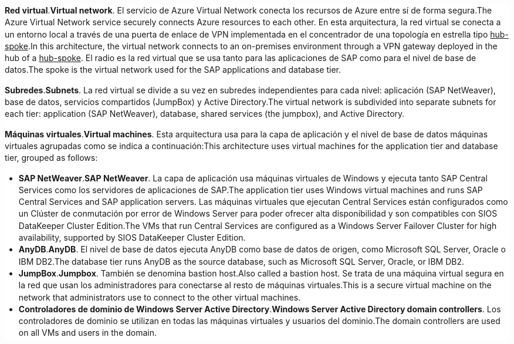 <span data-ttu-id="b33c1-111">**Red virtual**.</span><span class="sxs-lookup"><span data-stu-id="b33c1-111">**Virtual network**.</span></span> <span data-ttu-id="b33c1-112">El servicio de Azure Virtual Network conecta los recursos de Azure entre sí de forma segura.</span><span class="sxs-lookup"><span data-stu-id="b33c1-112">The Azure Virtual Network service securely connects Azure resources to each other.</span></span> <span data-ttu-id="b33c1-113">En esta arquitectura, la red virtual se conecta a un entorno local a través de una puerta de enlace de VPN implementada en el concentrador de una topología en estrella tipo [hub-spoke](../hybrid-networking/hub-spoke.md).</span><span class="sxs-lookup"><span data-stu-id="b33c1-113">In this architecture, the virtual network connects to an on-premises environment through a VPN gateway deployed in the hub of a [hub-spoke](../hybrid-networking/hub-spoke.md).</span></span> <span data-ttu-id="b33c1-114">El radio es la red virtual que se usa tanto para las aplicaciones de SAP como para el nivel de base de datos.</span><span class="sxs-lookup"><span data-stu-id="b33c1-114">The spoke is the virtual network used for the SAP applications and database tier.</span></span>

<span data-ttu-id="b33c1-115">**Subredes**.</span><span class="sxs-lookup"><span data-stu-id="b33c1-115">**Subnets**.</span></span> <span data-ttu-id="b33c1-116">La red virtual se divide a su vez en subredes independientes para cada nivel: aplicación (SAP NetWeaver), base de datos, servicios compartidos (JumpBox) y Active Directory.</span><span class="sxs-lookup"><span data-stu-id="b33c1-116">The virtual network is subdivided into separate subnets for each tier: application (SAP NetWeaver), database, shared services (the jumpbox), and Active Directory.</span></span>
    
<span data-ttu-id="b33c1-117">**Máquinas virtuales**.</span><span class="sxs-lookup"><span data-stu-id="b33c1-117">**Virtual machines**.</span></span> <span data-ttu-id="b33c1-118">Esta arquitectura usa para la capa de aplicación y el nivel de base de datos máquinas virtuales agrupadas como se indica a continuación:</span><span class="sxs-lookup"><span data-stu-id="b33c1-118">This architecture uses virtual machines for the application tier and database tier, grouped as follows:</span></span>

- <span data-ttu-id="b33c1-119">**SAP NetWeaver**.</span><span class="sxs-lookup"><span data-stu-id="b33c1-119">**SAP NetWeaver**.</span></span> <span data-ttu-id="b33c1-120">La capa de aplicación usa máquinas virtuales de Windows y ejecuta tanto SAP Central Services como los servidores de aplicaciones de SAP.</span><span class="sxs-lookup"><span data-stu-id="b33c1-120">The application tier uses Windows virtual machines and runs SAP Central Services and SAP application servers.</span></span> <span data-ttu-id="b33c1-121">Las máquinas virtuales que ejecutan Central Services están configurados como un Clúster de conmutación por error de Windows Server para poder ofrecer alta disponibilidad y son compatibles con SIOS DataKeeper Cluster Edition.</span><span class="sxs-lookup"><span data-stu-id="b33c1-121">The VMs that run Central Services are configured as a Windows Server Failover Cluster for high availability, supported by SIOS DataKeeper Cluster Edition.</span></span>
- <span data-ttu-id="b33c1-122">**AnyDB**.</span><span class="sxs-lookup"><span data-stu-id="b33c1-122">**AnyDB**.</span></span> <span data-ttu-id="b33c1-123">El nivel de base de datos ejecuta AnyDB como base de datos de origen, como Microsoft SQL Server, Oracle o IBM DB2.</span><span class="sxs-lookup"><span data-stu-id="b33c1-123">The database tier runs AnyDB as the source database, such as Microsoft SQL Server, Oracle, or IBM DB2.</span></span>
- <span data-ttu-id="b33c1-124">**JumpBox**.</span><span class="sxs-lookup"><span data-stu-id="b33c1-124">**Jumpbox**.</span></span> <span data-ttu-id="b33c1-125">También se denomina bastion host.</span><span class="sxs-lookup"><span data-stu-id="b33c1-125">Also called a bastion host.</span></span> <span data-ttu-id="b33c1-126">Se trata de una máquina virtual segura en la red que usan los administradores para conectarse al resto de máquinas virtuales.</span><span class="sxs-lookup"><span data-stu-id="b33c1-126">This is a secure virtual machine on the network that administrators use to connect to the other virtual machines.</span></span>
- <span data-ttu-id="b33c1-127">**Controladores de dominio de Windows Server Active Directory**.</span><span class="sxs-lookup"><span data-stu-id="b33c1-127">**Windows Server Active Directory domain controllers**.</span></span> <span data-ttu-id="b33c1-128">Los controladores de dominio se utilizan en todas las máquinas virtuales y usuarios del dominio.</span><span class="sxs-lookup"><span data-stu-id="b33c1-128">The domain controllers are used on all VMs and users in the domain.</span></span>
